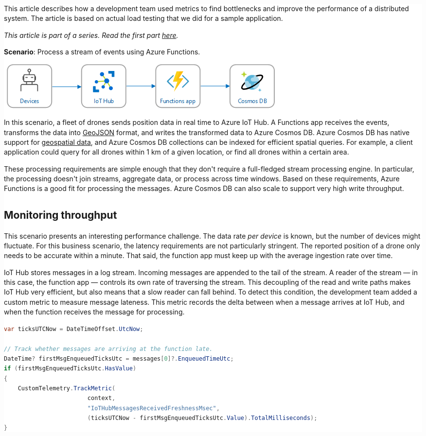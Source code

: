 

This article describes how a development team used metrics to find bottlenecks and improve the performance of a distributed system. The article is based on actual load testing that we did for a sample application.

*This article is part of a series. Read the first part [here](./index.md).*

**Scenario**: Process a stream of events using Azure Functions.

![Diagram of an event streaming architecture](./images/streaming//event-streaming.png)

In this scenario, a fleet of drones sends position data in real time to Azure IoT Hub. A Functions app receives the events, transforms the data into [GeoJSON](https://tools.ietf.org/html/rfc7946) format, and writes the transformed data to Azure Cosmos DB. Azure Cosmos DB has native support for [geospatial data](/azure/cosmos-db/geospatial), and Azure Cosmos DB collections can be indexed for efficient spatial queries. For example, a client application could query for all drones within 1 km of a given location, or find all drones within a certain area.

These processing requirements are simple enough that they don't require a full-fledged stream processing engine. In particular, the processing doesn't join streams, aggregate data, or process across time windows. Based on these requirements, Azure Functions is a good fit for processing the messages. Azure Cosmos DB can also scale to support very high write throughput.

## Monitoring throughput

This scenario presents an interesting performance challenge. The data rate *per device* is known, but the number of devices might fluctuate. For this business scenario, the latency requirements are not particularly stringent. The reported position of a drone only needs to be accurate within a minute. That said, the function app must keep up with the average ingestion rate over time.

IoT Hub stores messages in a log stream. Incoming messages are appended to the tail of the stream. A reader of the stream &mdash; in this case, the function app &mdash; controls its own rate of traversing the stream. This decoupling of the read and write paths makes IoT Hub very efficient, but also means that a slow reader can fall behind. To detect this condition, the development team added a custom metric to measure message lateness. This metric records the delta between when a message arrives at IoT Hub, and when the function receives the message for processing.

```csharp
var ticksUTCNow = DateTimeOffset.UtcNow;

// Track whether messages are arriving at the function late.
DateTime? firstMsgEnqueuedTicksUtc = messages[0]?.EnqueuedTimeUtc;
if (firstMsgEnqueuedTicksUtc.HasValue)
{
    CustomTelemetry.TrackMetric(
                        context,
                        "IoTHubMessagesReceivedFreshnessMsec",
                        (ticksUTCNow - firstMsgEnqueuedTicksUtc.Value).TotalMilliseconds);
}
```
